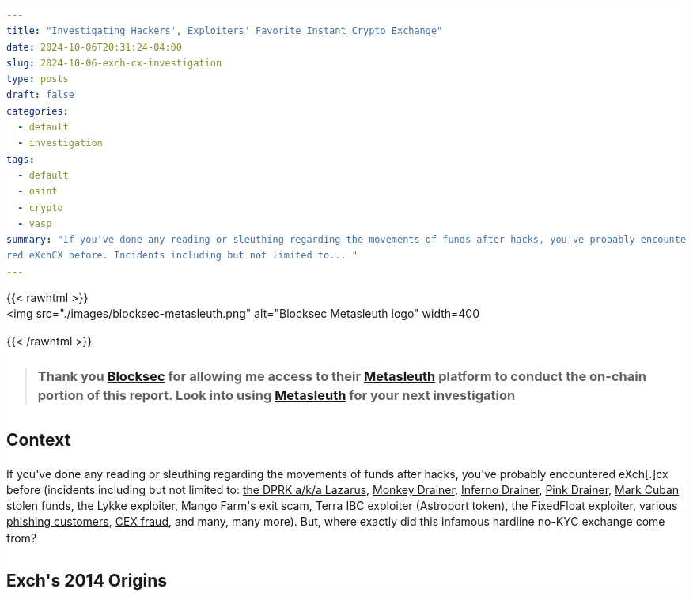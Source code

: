 ```yaml
---
title: "Investigating Hackers', Exploiters' Favorite Instant Crypto Exchange"
date: 2024-10-06T20:31:24-04:00
slug: 2024-10-06-exch-cx-investigation
type: posts
draft: false
categories:
  - default
  - investigation
tags:
  - default
  - osint
  - crypto
  - vasp
summary: "If you've done any reading or sleuthing regarding the movements of funds after hacks, you've probably encountered eXchCX before. Incidents including but not limited to... "
---
```


{{< rawhtml >}}
</br>
<a href="https://metasleuth.io/" target="_blank">
<img
  src="./images/blocksec-metasleuth.png"
  alt="Blocksec Metasleuth logo"
  width=400
></img>
</a>
{{< /rawhtml >}}

> ### Thank you [Blocksec](https://x.com/BlockSecTeam) for allowing me access to their [Metasleuth](https://x.com/MetaSleuth) platform to conduct the on-chain portion of this report. Look into using [Metasleuth](https://metasleuth.io/) for your next investigation

## Context

If you've done any reading or sleuthing regarding the movements of funds after hacks, you've probably encountered eXch\[.]cx before (incidents including but not limited to: [the DPRK a/k/a Lazarus](https://www.linkedin.com/pulse/attackers-using-exchcx-launder-money-series-recent-hacks-ffjze/), [Monkey Drainer](https://www.binance.com/en/square/post/428465), [Inferno Drainer](https://x.com/MistTrack_io/status/1828612983901299055), [Pink Drainer](https://x.com/MistTrack_io/status/1785061811106021712), [Mark Cuban stolen funds](https://x.com/bax1337/status/1804895980644364337), [the Lykke exploiter](https://x.com/MistTrack_io/status/1834185964585164858), [Mango Farm's exit scam](https://x.com/tayvano_/status/1743789297877262642), [Terra IBC exploiter (Astroport token)](https://x.com/Rarma_/status/1818813592214684037), [the FixedFloat exploiter](https://x.com/GlobalLedger/status/1760641171288740300), [various phishing customers](https://x.com/MOKSHA_256/status/1774146600559837532), [CEX fraud](https://x.com/zachxbt/status/1758542426128679172), and many, many more). But, where exactly did this infamous hardline no-KYC exchange come from?

## Exch's 2014 Origins
